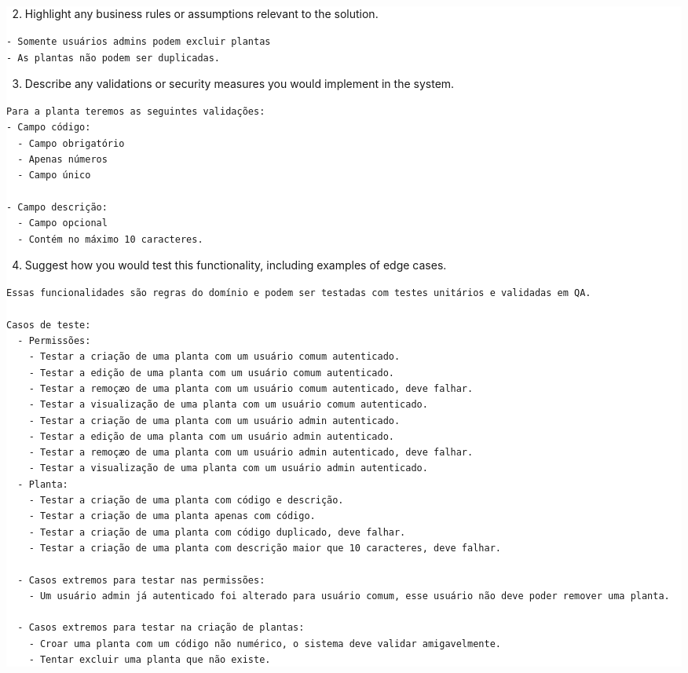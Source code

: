 2. Highlight any business rules or assumptions relevant to the solution.
```
- Somente usuários admins podem excluir plantas
- As plantas não podem ser duplicadas.
```
 
3. Describe any validations or security measures you would implement in the system.
```
Para a planta teremos as seguintes validações:
- Campo código:
  - Campo obrigatório
  - Apenas números
  - Campo único
  
- Campo descrição:
  - Campo opcional
  - Contém no máximo 10 caracteres.  
```

4. Suggest how you would test this functionality, including examples of edge cases.
```
Essas funcionalidades são regras do domínio e podem ser testadas com testes unitários e validadas em QA.

Casos de teste:
  - Permissões:
    - Testar a criação de uma planta com um usuário comum autenticado.
    - Testar a edição de uma planta com um usuário comum autenticado.
    - Testar a remoçæo de uma planta com um usuário comum autenticado, deve falhar.
    - Testar a visualização de uma planta com um usuário comum autenticado.
    - Testar a criação de uma planta com um usuário admin autenticado.
    - Testar a edição de uma planta com um usuário admin autenticado.
    - Testar a remoçæo de uma planta com um usuário admin autenticado, deve falhar.
    - Testar a visualização de uma planta com um usuário admin autenticado.
  - Planta:
    - Testar a criação de uma planta com código e descrição.
    - Testar a criação de uma planta apenas com código.
    - Testar a criação de uma planta com código duplicado, deve falhar.
    - Testar a criação de uma planta com descrição maior que 10 caracteres, deve falhar.
  
  - Casos extremos para testar nas permissões:
    - Um usuário admin já autenticado foi alterado para usuário comum, esse usuário não deve poder remover uma planta.

  - Casos extremos para testar na criação de plantas:
    - Croar uma planta com um código não numérico, o sistema deve validar amigavelmente.
    - Tentar excluir uma planta que não existe.
```

